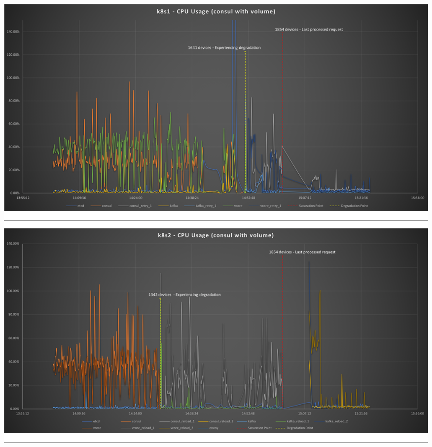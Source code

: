 ![VM1 CPU Usage - consul with volume](images/k8s1-cpu-consul.png)

---

![VM2 CPU Usage - consul with volume](images/k8s2-cpu-consul.png)

---
